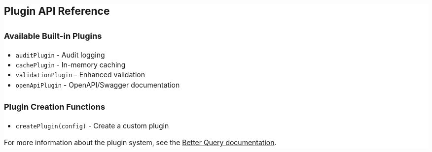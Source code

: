 ## Plugin API Reference

### Available Built-in Plugins

- `auditPlugin` - Audit logging
- `cachePlugin` - In-memory caching
- `validationPlugin` - Enhanced validation
- `openApiPlugin` - OpenAPI/Swagger documentation

### Plugin Creation Functions

- `createPlugin(config)` - Create a custom plugin

For more information about the plugin system, see the [Better Query documentation](https://armelgeek.github.io/better-query).
